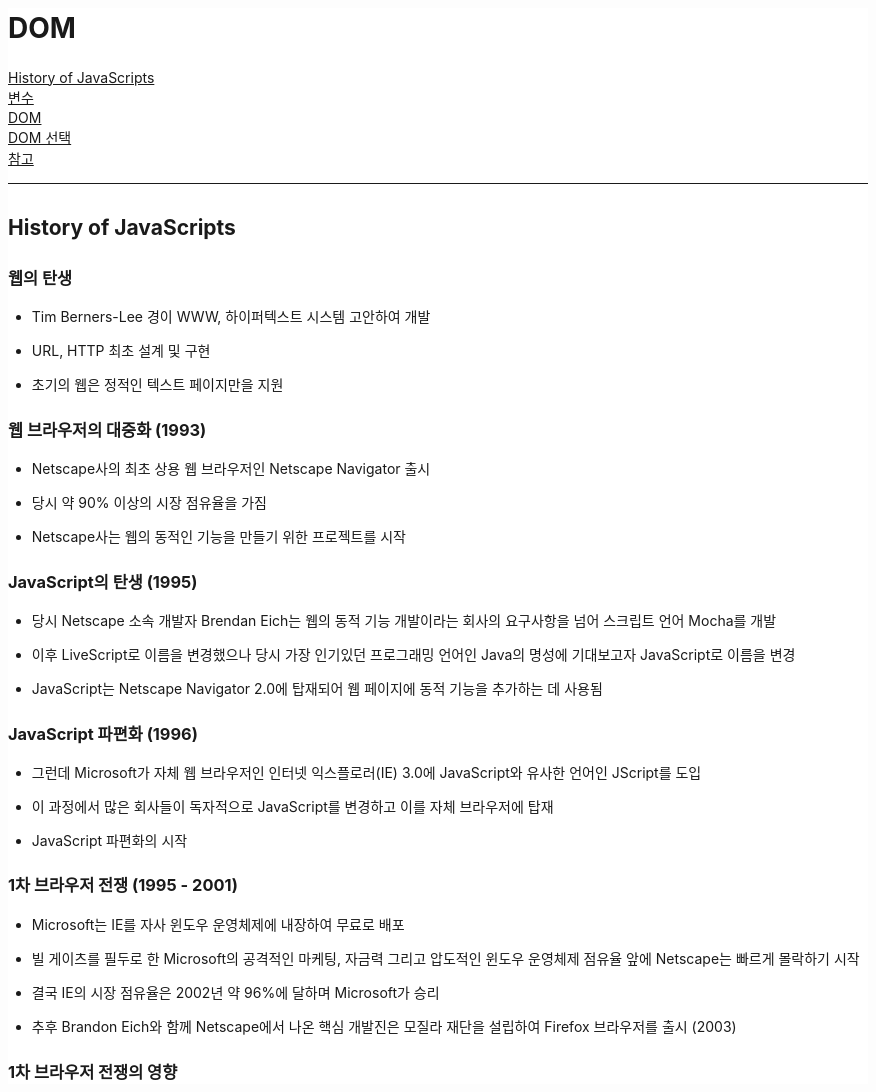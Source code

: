 # DOM

[History of JavaScripts](#history-of-javascripts)   
[변수](#변수)   
[DOM](#dom-1)   
[DOM 선택](#dom-선택)   
[참고](#참고)   

---

## History of JavaScripts

### 웹의 탄생

- Tim Berners-Lee 경이 WWW, 하이퍼텍스트 시스템 고안하여 개발

- URL, HTTP 최초 설계 및 구현

- 초기의 웹은 정적인 텍스트 페이지만을 지원

### 웹 브라우저의 대중화 (1993)

- Netscape사의 최초 상용 웹 브라우저인 Netscape Navigator 출시

- 당시 약 90% 이상의 시장 점유율을 가짐

- Netscape사는 웹의 동적인 기능을 만들기 위한 프로젝트를 시작

### JavaScript의 탄생 (1995)

- 당시 Netscape 소속 개발자 Brendan Eich는 웹의 동적 기능 개발이라는 회사의 요구사항을 넘어 스크립트 언어 Mocha를 개발

- 이후 LiveScript로 이름을 변경했으나 당시 가장 인기있던 프로그래밍 언어인 Java의 명성에 기대보고자 JavaScript로 이름을 변경

- JavaScript는 Netscape Navigator 2.0에 탑재되어 웹 페이지에 동적 기능을 추가하는 데 사용됨

### JavaScript 파편화 (1996)

- 그런데 Microsoft가 자체 웹 브라우저인 인터넷 익스플로러(IE) 3.0에 JavaScript와 유사한 언어인 JScript를 도입

- 이 과정에서 많은 회사들이 독자적으로 JavaScript를 변경하고 이를 자체 브라우저에 탑재

- JavaScript 파편화의 시작

### 1차 브라우저 전쟁 (1995 - 2001)

- Microsoft는 IE를 자사 윈도우 운영체제에 내장하여 무료로 배포

- 빌 게이츠를 필두로 한 Microsoft의 공격적인 마케팅, 자금력 그리고 압도적인 윈도우 운영체제 점유율 앞에 Netscape는 빠르게 몰락하기 시작

- 결국 IE의 시장 점유율은 2002년 약 96%에 달하며 Microsoft가 승리

- 추후 Brandon Eich와 함께 Netscape에서 나온 핵심 개발진은 모질라 재단을 설립하여 Firefox 브라우저를 출시 (2003)

### 1차 브라우저 전쟁의 영향
